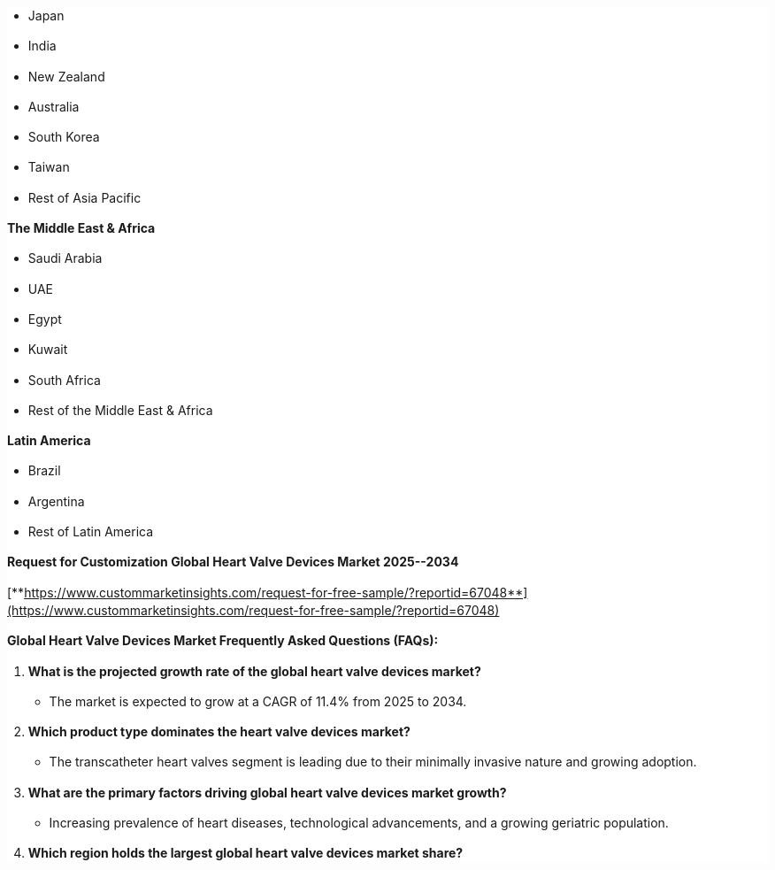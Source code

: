 -   Japan

-   India

-   New Zealand

-   Australia

-   South Korea

-   Taiwan

-   Rest of Asia Pacific

**The Middle East & Africa**

-   Saudi Arabia

-   UAE

-   Egypt

-   Kuwait

-   South Africa

-   Rest of the Middle East & Africa

**Latin America**

-   Brazil

-   Argentina

-   Rest of Latin America

**Request for Customization Global Heart Valve Devices Market
2025--2034**

[**https://www.custommarketinsights.com/request-for-free-sample/?reportid=67048**](https://www.custommarketinsights.com/request-for-free-sample/?reportid=67048)

**Global Heart Valve Devices Market Frequently Asked Questions (FAQs):**

1.  **What is the projected growth rate of the global heart valve
    devices market?**

    -   The market is expected to grow at a CAGR of 11.4% from 2025 to
        2034.​

2.  **Which product type dominates the heart valve devices market?**

    -   The transcatheter heart valves segment is leading due to their
        minimally invasive nature and growing adoption.​

3.  **What are the primary factors driving global heart valve devices
    market growth?**

    -   Increasing prevalence of heart diseases, technological
        advancements, and a growing geriatric population.​

4.  **Which region holds the largest global heart valve devices market
    share?**
